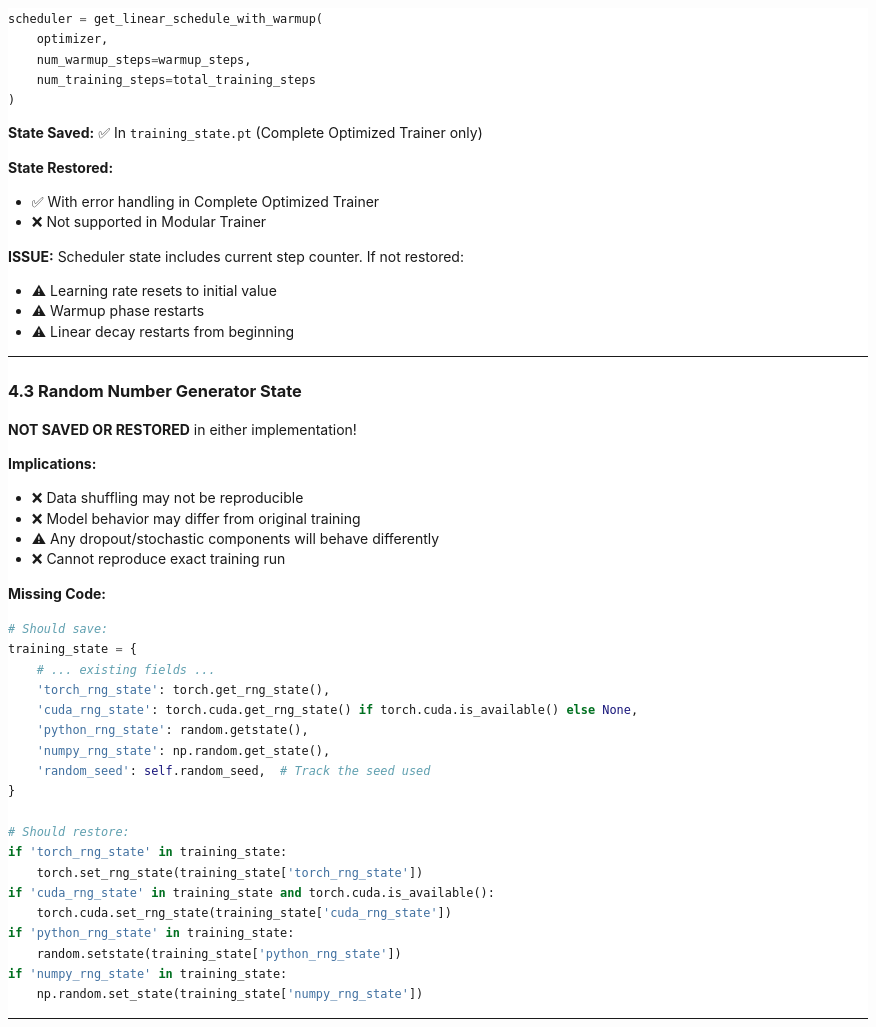 ```python
scheduler = get_linear_schedule_with_warmup(
    optimizer,
    num_warmup_steps=warmup_steps,
    num_training_steps=total_training_steps
)
```

**State Saved:** ✅ In `training_state.pt` (Complete Optimized Trainer only)

**State Restored:**
- ✅ With error handling in Complete Optimized Trainer
- ❌ Not supported in Modular Trainer

**ISSUE:** Scheduler state includes current step counter. If not restored:
- ⚠️ Learning rate resets to initial value
- ⚠️ Warmup phase restarts
- ⚠️ Linear decay restarts from beginning

---

### 4.3 Random Number Generator State

**NOT SAVED OR RESTORED** in either implementation!

**Implications:**
- ❌ Data shuffling may not be reproducible
- ❌ Model behavior may differ from original training
- ⚠️ Any dropout/stochastic components will behave differently
- ❌ Cannot reproduce exact training run

**Missing Code:**
```python
# Should save:
training_state = {
    # ... existing fields ...
    'torch_rng_state': torch.get_rng_state(),
    'cuda_rng_state': torch.cuda.get_rng_state() if torch.cuda.is_available() else None,
    'python_rng_state': random.getstate(),
    'numpy_rng_state': np.random.get_state(),
    'random_seed': self.random_seed,  # Track the seed used
}

# Should restore:
if 'torch_rng_state' in training_state:
    torch.set_rng_state(training_state['torch_rng_state'])
if 'cuda_rng_state' in training_state and torch.cuda.is_available():
    torch.cuda.set_rng_state(training_state['cuda_rng_state'])
if 'python_rng_state' in training_state:
    random.setstate(training_state['python_rng_state'])
if 'numpy_rng_state' in training_state:
    np.random.set_state(training_state['numpy_rng_state'])
```

---

